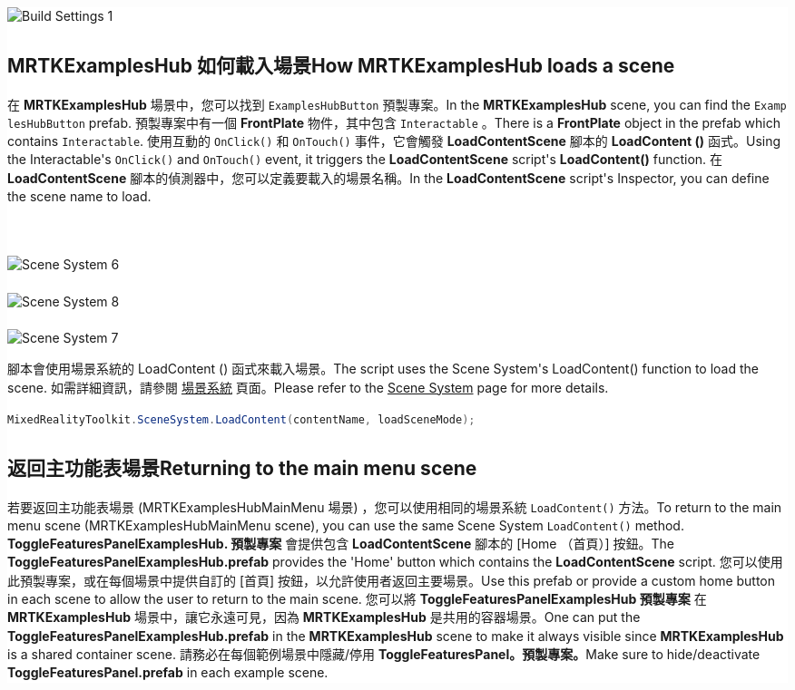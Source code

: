 <img src="Images/ExamplesHub/MRTK_ExamplesHub_BuildSettings.png" width="450" alt="Build Settings 1">

## <a name="how-mrtkexampleshub-loads-a-scene"></a><span data-ttu-id="217f0-130">MRTKExamplesHub 如何載入場景</span><span class="sxs-lookup"><span data-stu-id="217f0-130">How MRTKExamplesHub loads a scene</span></span>

<span data-ttu-id="217f0-131">在 **MRTKExamplesHub** 場景中，您可以找到 ``ExamplesHubButton`` 預製專案。</span><span class="sxs-lookup"><span data-stu-id="217f0-131">In the **MRTKExamplesHub** scene, you can find the ``ExamplesHubButton`` prefab.</span></span>
<span data-ttu-id="217f0-132">預製專案中有一個 **FrontPlate** 物件，其中包含 ``Interactable`` 。</span><span class="sxs-lookup"><span data-stu-id="217f0-132">There is a **FrontPlate** object in the prefab which contains ``Interactable``.</span></span>
<span data-ttu-id="217f0-133">使用互動的 ``OnClick()`` 和 ``OnTouch()`` 事件，它會觸發 **LoadContentScene** 腳本的 **LoadContent ()** 函式。</span><span class="sxs-lookup"><span data-stu-id="217f0-133">Using the Interactable's ``OnClick()`` and ``OnTouch()`` event, it triggers the **LoadContentScene** script's **LoadContent()** function.</span></span>
<span data-ttu-id="217f0-134">在 **LoadContentScene** 腳本的偵測器中，您可以定義要載入的場景名稱。</span><span class="sxs-lookup"><span data-stu-id="217f0-134">In the **LoadContentScene** script's Inspector, you can define the scene name to load.</span></span>

<br/><br/><img src="Images/ExamplesHub/MRTK_ExamplesHub_SceneSystem6.png" alt="Scene System 6">
<br/><br/><img src="Images/ExamplesHub/MRTK_ExamplesHub_SceneSystem8.png" width="450" alt="Scene System 8">
<br/><br/><img src="Images/ExamplesHub/MRTK_ExamplesHub_SceneSystem7.png" width="450" alt="Scene System 7">

<span data-ttu-id="217f0-135">腳本會使用場景系統的 LoadContent () 函式來載入場景。</span><span class="sxs-lookup"><span data-stu-id="217f0-135">The script uses the Scene System's LoadContent() function to load the scene.</span></span>
<span data-ttu-id="217f0-136">如需詳細資訊，請參閱 [場景系統](SceneSystem/SceneSystemGettingStarted.md) 頁面。</span><span class="sxs-lookup"><span data-stu-id="217f0-136">Please refer to the [Scene System](SceneSystem/SceneSystemGettingStarted.md) page for more details.</span></span>

```c#
MixedRealityToolkit.SceneSystem.LoadContent(contentName, loadSceneMode);
```

## <a name="returning-to-the-main-menu-scene"></a><span data-ttu-id="217f0-137">返回主功能表場景</span><span class="sxs-lookup"><span data-stu-id="217f0-137">Returning to the main menu scene</span></span>

<span data-ttu-id="217f0-138">若要返回主功能表場景 (MRTKExamplesHubMainMenu 場景) ，您可以使用相同的場景系統 `LoadContent()` 方法。</span><span class="sxs-lookup"><span data-stu-id="217f0-138">To return to the main menu scene (MRTKExamplesHubMainMenu scene), you can use the same Scene System `LoadContent()` method.</span></span> <span data-ttu-id="217f0-139">**ToggleFeaturesPanelExamplesHub. 預製專案** 會提供包含 **LoadContentScene** 腳本的 [Home （首頁）] 按鈕。</span><span class="sxs-lookup"><span data-stu-id="217f0-139">The **ToggleFeaturesPanelExamplesHub.prefab** provides the 'Home' button which contains the **LoadContentScene** script.</span></span> <span data-ttu-id="217f0-140">您可以使用此預製專案，或在每個場景中提供自訂的 [首頁] 按鈕，以允許使用者返回主要場景。</span><span class="sxs-lookup"><span data-stu-id="217f0-140">Use this prefab or provide a custom home button in each scene to allow the user to return to the main scene.</span></span> <span data-ttu-id="217f0-141">您可以將 **ToggleFeaturesPanelExamplesHub 預製專案** 在 **MRTKExamplesHub** 場景中，讓它永遠可見，因為 **MRTKExamplesHub** 是共用的容器場景。</span><span class="sxs-lookup"><span data-stu-id="217f0-141">One can put the **ToggleFeaturesPanelExamplesHub.prefab** in the **MRTKExamplesHub** scene to make it always visible since **MRTKExamplesHub** is a shared container scene.</span></span> <span data-ttu-id="217f0-142">請務必在每個範例場景中隱藏/停用 **ToggleFeaturesPanel。預製專案。**</span><span class="sxs-lookup"><span data-stu-id="217f0-142">Make sure to hide/deactivate **ToggleFeaturesPanel.prefab** in each example scene.</span></span>
